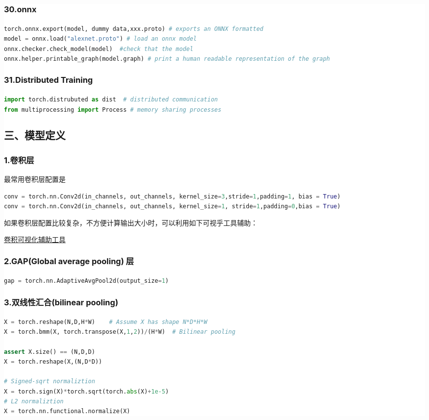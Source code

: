

### 30.onnx

```python
torch.onnx.export(model, dummy data,xxx.proto) # exports an ONNX formatted
model = onnx.load("alexnet.proto") # load an onnx model
onnx.checker.check_model(model)  #check that the model
onnx.helper.printable_graph(model.graph) # print a human readable representation of the graph
```

### 31.Distributed Training

```python
import torch.distrubuted as dist  # distributed communication
from multiprocessing import Process # memory sharing processes
```





## 三、模型定义

### 1.卷积层

最常用卷积层配置是

```python
conv = torch.nn.Conv2d(in_channels, out_channels, kernel_size=3,stride=1,padding=1, bias = True)
conv = torch.nn.Conv2d(in_channels, out_channels, kernel_size=1, stride=1,padding=0,bias = True)
```

如果卷积层配置比较复杂，不方便计算输出大小时，可以利用如下可视乎工具辅助：

[卷积可视化辅助工具](https://ezyang.github.io/convolution-visualizer/index.html)





### 2.GAP(Global average pooling) 层

```python
gap = torch.nn.AdaptiveAvgPool2d(output_size=1)
```

### 3.双线性汇合(bilinear pooling)

```python
X = torch.reshape(N,D,H*W)    # Assume X has shape N*D*H*W
X = torch.bmm(X, torch.transpose(X,1,2))/(H*W)  # Bilinear pooling

assert X.size() == (N,D,D)
X = torch.reshape(X,(N,D*D))

# Signed-sqrt normaliztion
X = torch.sign(X)*torch.sqrt(torch.abs(X)+1e-5)
# L2 normaliztion
X = torch.nn.functional.normalize(X)
```
